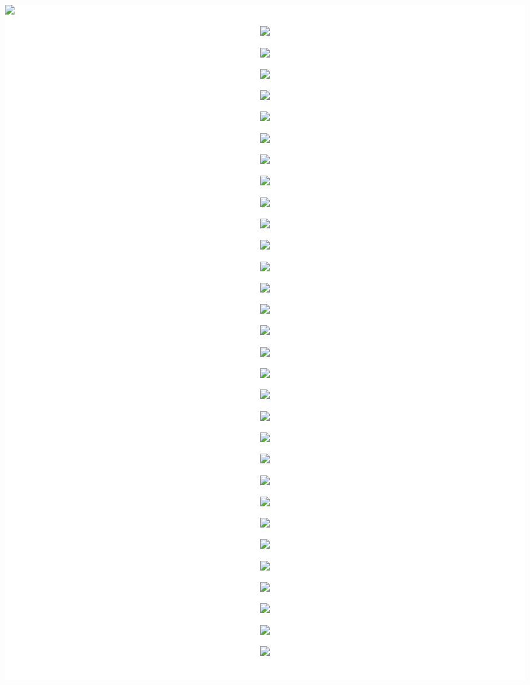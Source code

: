 <span class="imageblock" style="display:inline-block;width:740px;;height:auto;max-width:100%"><img src="{{ site.imgserver5 }}/sunmism/4/159.jpg"/></span></p><p style="text-align: center;"><span class="imageblock" style="display:inline-block;width:740px;;height:auto;max-width:100%"><img src="{{ site.imgserver5 }}/sunmism/4/160.jpg"/></span></p><p style="text-align: center;"><span class="imageblock" style="display:inline-block;width:740px;;height:auto;max-width:100%"><img src="{{ site.imgserver5 }}/sunmism/4/161.jpg"/></span></p><p style="text-align: center;"><span class="imageblock" style="display:inline-block;width:740px;;height:auto;max-width:100%"><img src="{{ site.imgserver5 }}/sunmism/4/162.jpg"/></span></p><p style="text-align: center;"><span class="imageblock" style="display:inline-block;width:740px;;height:auto;max-width:100%"><img src="{{ site.imgserver5 }}/sunmism/4/163.jpg"/></span></p><p style="text-align: center;"><span class="imageblock" style="display:inline-block;width:740px;;height:auto;max-width:100%"><img src="{{ site.imgserver5 }}/sunmism/4/164.jpg"/></span></p><p style="text-align: center;"><span class="imageblock" style="display:inline-block;width:740px;;height:auto;max-width:100%"><img src="{{ site.imgserver5 }}/sunmism/4/165.jpg"/></span></p><p style="text-align: center;"><span class="imageblock" style="display:inline-block;width:740px;;height:auto;max-width:100%"><img src="{{ site.imgserver5 }}/sunmism/4/166.jpg"/></span></p><p style="text-align: center;"><span class="imageblock" style="display:inline-block;width:740px;;height:auto;max-width:100%"><img src="{{ site.imgserver5 }}/sunmism/4/167.jpg"/></span></p><p style="text-align: center;"><span class="imageblock" style="display:inline-block;width:740px;;height:auto;max-width:100%"><img src="{{ site.imgserver5 }}/sunmism/4/168.jpg"/></span></p><p style="text-align: center;"><span class="imageblock" style="display:inline-block;width:740px;;height:auto;max-width:100%"><img src="{{ site.imgserver5 }}/sunmism/4/169.jpg"/></span></p><p style="text-align: center;"><span class="imageblock" style="display:inline-block;width:740px;;height:auto;max-width:100%"><img src="{{ site.imgserver5 }}/sunmism/4/170.jpg"/></span></p><p style="text-align: center;"><span class="imageblock" style="display:inline-block;width:740px;;height:auto;max-width:100%"><img src="{{ site.imgserver5 }}/sunmism/4/171.jpg"/></span></p><p style="text-align: center;"><span class="imageblock" style="display:inline-block;width:740px;;height:auto;max-width:100%"><img src="{{ site.imgserver5 }}/sunmism/4/172.jpg"/></span></p><p style="text-align: center;"><span class="imageblock" style="display:inline-block;width:740px;;height:auto;max-width:100%"><img src="{{ site.imgserver5 }}/sunmism/4/173.jpg"/></span></p><p style="text-align: center;"><span class="imageblock" style="display:inline-block;width:740px;;height:auto;max-width:100%"><img src="{{ site.imgserver5 }}/sunmism/4/174.jpg"/></span></p><p style="text-align: center;"><span class="imageblock" style="display:inline-block;width:740px;;height:auto;max-width:100%"><img src="{{ site.imgserver5 }}/sunmism/4/175.jpg"/></span></p><p style="text-align: center;"><span class="imageblock" style="display:inline-block;width:740px;;height:auto;max-width:100%"><img src="{{ site.imgserver5 }}/sunmism/4/176.jpg"/></span></p><p style="text-align: center;"><span class="imageblock" style="display:inline-block;width:740px;;height:auto;max-width:100%"><img src="{{ site.imgserver5 }}/sunmism/4/177.jpg"/></span></p><p style="text-align: center;"><span class="imageblock" style="display:inline-block;width:740px;;height:auto;max-width:100%"><img src="{{ site.imgserver5 }}/sunmism/4/178.jpg"/></span></p><p style="text-align: center;"><span class="imageblock" style="display:inline-block;width:740px;;height:auto;max-width:100%"><img src="{{ site.imgserver5 }}/sunmism/4/179.jpg"/></span></p><p style="text-align: center;"><span class="imageblock" style="display:inline-block;width:740px;;height:auto;max-width:100%"><img src="{{ site.imgserver5 }}/sunmism/4/180.jpg"/></span></p><p style="text-align: center;"><span class="imageblock" style="display:inline-block;width:740px;;height:auto;max-width:100%"><img src="{{ site.imgserver5 }}/sunmism/4/181.jpg"/></span></p><p style="text-align: center;"><span class="imageblock" style="display:inline-block;width:740px;;height:auto;max-width:100%"><img src="{{ site.imgserver5 }}/sunmism/4/182.jpg"/></span></p><p style="text-align: center;"><span class="imageblock" style="display:inline-block;width:740px;;height:auto;max-width:100%"><img src="{{ site.imgserver5 }}/sunmism/4/183.jpg"/></span></p><p style="text-align: center;"><span class="imageblock" style="display:inline-block;width:740px;;height:auto;max-width:100%"><img src="{{ site.imgserver5 }}/sunmism/4/184.jpg"/></span></p><p style="text-align: center;"><span class="imageblock" style="display:inline-block;width:740px;;height:auto;max-width:100%"><img src="{{ site.imgserver5 }}/sunmism/4/185.jpg"/></span></p><p style="text-align: center;"><span class="imageblock" style="display:inline-block;width:740px;;height:auto;max-width:100%"><img src="{{ site.imgserver5 }}/sunmism/4/186.jpg"/></span></p><p style="text-align: center;"><span class="imageblock" style="display:inline-block;width:740px;;height:auto;max-width:100%"><img src="{{ site.imgserver5 }}/sunmism/4/187.jpg"/></span></p><p style="text-align: center;"><span class="imageblock" style="display:inline-block;width:740px;;height:auto;max-width:100%"><img src="{{ site.imgserver5 }}/sunmism/4/188.jpg"/></span></p><p style="text-align: center;"><span class="imageblock" style="display:inline-block;width:740px;;height:auto;max-width:100%"><img src="{{ site.imgserver5 }}/sunmism/4/189.jpg"/></span></p><p style="text-align: center;"><span class="imageblock" style="display:inline-block;width:740px;;height:auto;max-width:100%">